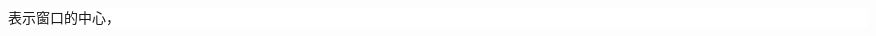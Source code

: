 <path id="MJX-30-TEX-I-1D465" d="M52 289Q59 331 106 386T222 442Q257 442 286 424T329 379Q371 442 430 442Q467 442 494 420T522 361Q522 332 508 314T481 292T458 288Q439 288 427 299T415 328Q415 374 465 391Q454 404 425 404Q412 404 406 402Q368 386 350 336Q290 115 290 78Q290 50 306 38T341 26Q378 26 414 59T463 140Q466 150 469 151T485 153H489Q504 153 504 145Q504 144 502 134Q486 77 440 33T333 -11Q263 -11 227 52Q186 -10 133 -10H127Q78 -10 57 16T35 71Q35 103 54 123T99 143Q142 143 142 101Q142 81 130 66T107 46T94 41L91 40Q91 39 97 36T113 29T132 26Q168 26 194 71Q203 87 217 139T245 247T261 313Q266 340 266 352Q266 380 251 392T217 404Q177 404 142 372T93 290Q91 281 88 280T72 278H58Q52 284 52 289Z"></path><path id="MJX-30-TEX-N-2C" d="M78 35T78 60T94 103T137 121Q165 121 187 96T210 8Q210 -27 201 -60T180 -117T154 -158T130 -185T117 -194Q113 -194 104 -185T95 -172Q95 -168 106 -156T131 -126T157 -76T173 -3V9L172 8Q170 7 167 6T161 3T152 1T140 0Q113 0 96 17Z"></path><path id="MJX-30-TEX-I-1D466" d="M21 287Q21 301 36 335T84 406T158 442Q199 442 224 419T250 355Q248 336 247 334Q247 331 231 288T198 191T182 105Q182 62 196 45T238 27Q261 27 281 38T312 61T339 94Q339 95 344 114T358 173T377 247Q415 397 419 404Q432 431 462 431Q475 431 483 424T494 412T496 403Q496 390 447 193T391 -23Q363 -106 294 -155T156 -205Q111 -205 77 -183T43 -117Q43 -95 50 -80T69 -58T89 -48T106 -45Q150 -45 150 -87Q150 -107 138 -122T115 -142T102 -147L99 -148Q101 -153 118 -160T152 -167H160Q177 -167 186 -165Q219 -156 247 -127T290 -65T313 -9T321 21L315 17Q309 13 296 6T270 -6Q250 -11 231 -11Q185 -11 150 11T104 82Q103 89 103 113Q103 170 138 262T173 379Q173 380 173 381Q173 390 173 393T169 400T158 404H154Q131 404 112 385T82 344T65 302T57 280Q55 278 41 278H27Q21 284 21 287Z"></path><path id="MJX-30-TEX-N-29" d="M60 749L64 750Q69 750 74 750H86L114 726Q208 641 251 514T294 250Q294 182 284 119T261 12T224 -76T186 -143T145 -194T113 -227T90 -246Q87 -249 86 -250H74Q66 -250 63 -250T58 -247T55 -238Q56 -237 66 -225Q221 -64 221 250T66 725Q56 737 55 738Q55 746 60 749Z"></path></defs><g stroke="currentColor" fill="currentColor" stroke-width="0" transform="scale(1,-1)"><g data-mml-node="math"><g data-mml-node="mi"><use data-c="1D464" xlink:href="#MJX-30-TEX-I-1D464"></use></g><g data-mml-node="mo" transform="translate(716,0)"><use data-c="28" xlink:href="#MJX-30-TEX-N-28"></use></g><g data-mml-node="mi" transform="translate(1105,0)"><use data-c="1D465" xlink:href="#MJX-30-TEX-I-1D465"></use></g><g data-mml-node="mo" transform="translate(1677,0)"><use data-c="2C" xlink:href="#MJX-30-TEX-N-2C"></use></g><g data-mml-node="mi" transform="translate(2121.7,0)"><use data-c="1D466" xlink:href="#MJX-30-TEX-I-1D466"></use></g><g data-mml-node="mo" transform="translate(2611.7,0)"><use data-c="29" xlink:href="#MJX-30-TEX-N-29"></use></g></g></g></svg></mjx-container><script type="math/tex">w(x,y)</script>表示窗口的中心，<mjx-container class="MathJax" jax="SVG" style="position: relative;"><svg xmlns="http://www.w3.org/2000/svg" width="14.232ex" height="2.262ex" role="img" focusable="false" viewBox="0 -750 6290.6 1000" xmlns:xlink="http://www.w3.org/1999/xlink" aria-hidden="true" style="vertical-align: -0.566ex;"><defs><path id="MJX-28-TEX-I-1D43C" d="M43 1Q26 1 26 10Q26 12 29 24Q34 43 39 45Q42 46 54 46H60Q120 46 136 53Q137 53 138 54Q143 56 149 77T198 273Q210 318 216 344Q286 624 286 626Q284 630 284 631Q274 637 213 637H193Q184 643 189 662Q193 677 195 680T209 683H213Q285 681 359 681Q481 681 487 683H497Q504 676 504 672T501 655T494 639Q491 637 471 637Q440 637 407 634Q393 631 388 623Q381 609 337 432Q326 385 315 341Q245 65 245 59Q245 52 255 50T307 46H339Q345 38 345 37T342 19Q338 6 332 0H316Q279 2 179 2Q143 2 113 2T65 2T43 1Z"></path><path id="MJX-28-TEX-N-28" d="M94 250Q94 319 104 381T127 488T164 576T202 643T244 695T277 729T302 750H315H319Q333 750 333 741Q333 738 316 720T275 667T226 581T184 443T167 250T184 58T225 -81T274 -167T316 -220T333 -241Q333 -250 318 -250H315H302L274 -226Q180 -141 137 -14T94 250Z"></path><path id="MJX-28-TEX-I-1D465" d="M52 289Q59 331 106 386T222 442Q257 442 286 424T329 379Q371 442 430 442Q467 442 494 420T522 361Q522 332 508 314T481 292T458 288Q439 288 427 299T415 328Q415 374 465 391Q454 404 425 404Q412 404 406 402Q368 386 350 336Q290 115 290 78Q290 50 306 38T341 26Q378 26 414 59T463 140Q466 150 469 151T485 153H489Q504 153 504 145Q504 144 502 134Q486 77 440 33T333 -11Q263 -11 227 52Q186 -10 133 -10H127Q78 -10 57 16T35 71Q35 103 54 123T99 143Q142 143 142 101Q142 81 130 66T107 46T94 41L91 40Q91 39 97 36T113 29T132 26Q168 26 194 71Q203 87 217 139T245 247T261 313Q266 340 266 352Q266 380 251 392T217 404Q177 404 142 372T93 290Q91 281 88 280T72 278H58Q52 284 52 289Z"></path><path id="MJX-28-TEX-N-2B" d="M56 237T56 250T70 270H369V420L370 570Q380 583 389 583Q402 583 409 568V270H707Q722 262 722 250T707 230H409V-68Q401 -82 391 -82H389H387Q375 -82 369 -68V230H70Q56 237 56 250Z"></path><path id="MJX-28-TEX-I-1D462" d="M21 287Q21 295 30 318T55 370T99 420T158 442Q204 442 227 417T250 358Q250 340 216 246T182 105Q182 62 196 45T238 27T291 44T328 78L339 95Q341 99 377 247Q407 367 413 387T427 416Q444 431 463 431Q480 431 488 421T496 402L420 84Q419 79 419 68Q419 43 426 35T447 26Q469 29 482 57T512 145Q514 153 532 153Q551 153 551 144Q550 139 549 130T540 98T523 55T498 17T462 -8Q454 -10 438 -10Q372 -10 347 46Q345 45 336 36T318 21T296 6T267 -6T233 -11Q189 -11 155 7Q103 38 103 113Q103 170 138 262T173 379Q173 380 173 381Q173 390 173 393T169 400T158 404H154Q131 404 112 385T82 344T65 302T57 280Q55 278 41 278H27Q21 284 21 287Z"></path><path id="MJX-28-TEX-N-2C" d="M78 35T78 60T94 103T137 121Q165 121 187 96T210 8Q210 -27 201 -60T180 -117T154 -158T130 -185T117 -194Q113 -194 104 -185T95 -172Q95 -168 106 -156T131 -126T157 -76T173 -3V9L172 8Q170 7 167 6T161 3T152 1T140 0Q113 0 96 17Z"></path>